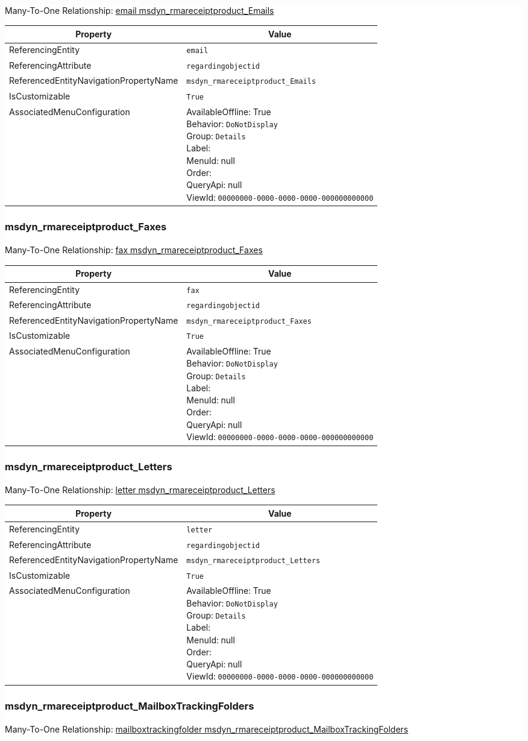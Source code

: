 Many-To-One Relationship: [email msdyn_rmareceiptproduct_Emails](email.md#BKMK_msdyn_rmareceiptproduct_Emails)

|Property|Value|
|---|---|
|ReferencingEntity|`email`|
|ReferencingAttribute|`regardingobjectid`|
|ReferencedEntityNavigationPropertyName|`msdyn_rmareceiptproduct_Emails`|
|IsCustomizable|`True`|
|AssociatedMenuConfiguration|AvailableOffline: True<br />Behavior: `DoNotDisplay`<br />Group: `Details`<br />Label: <br />MenuId: null<br />Order: <br />QueryApi: null<br />ViewId: `00000000-0000-0000-0000-000000000000`|

### <a name="BKMK_msdyn_rmareceiptproduct_Faxes"></a> msdyn_rmareceiptproduct_Faxes

Many-To-One Relationship: [fax msdyn_rmareceiptproduct_Faxes](fax.md#BKMK_msdyn_rmareceiptproduct_Faxes)

|Property|Value|
|---|---|
|ReferencingEntity|`fax`|
|ReferencingAttribute|`regardingobjectid`|
|ReferencedEntityNavigationPropertyName|`msdyn_rmareceiptproduct_Faxes`|
|IsCustomizable|`True`|
|AssociatedMenuConfiguration|AvailableOffline: True<br />Behavior: `DoNotDisplay`<br />Group: `Details`<br />Label: <br />MenuId: null<br />Order: <br />QueryApi: null<br />ViewId: `00000000-0000-0000-0000-000000000000`|

### <a name="BKMK_msdyn_rmareceiptproduct_Letters"></a> msdyn_rmareceiptproduct_Letters

Many-To-One Relationship: [letter msdyn_rmareceiptproduct_Letters](letter.md#BKMK_msdyn_rmareceiptproduct_Letters)

|Property|Value|
|---|---|
|ReferencingEntity|`letter`|
|ReferencingAttribute|`regardingobjectid`|
|ReferencedEntityNavigationPropertyName|`msdyn_rmareceiptproduct_Letters`|
|IsCustomizable|`True`|
|AssociatedMenuConfiguration|AvailableOffline: True<br />Behavior: `DoNotDisplay`<br />Group: `Details`<br />Label: <br />MenuId: null<br />Order: <br />QueryApi: null<br />ViewId: `00000000-0000-0000-0000-000000000000`|

### <a name="BKMK_msdyn_rmareceiptproduct_MailboxTrackingFolders"></a> msdyn_rmareceiptproduct_MailboxTrackingFolders

Many-To-One Relationship: [mailboxtrackingfolder msdyn_rmareceiptproduct_MailboxTrackingFolders](mailboxtrackingfolder.md#BKMK_msdyn_rmareceiptproduct_MailboxTrackingFolders)
